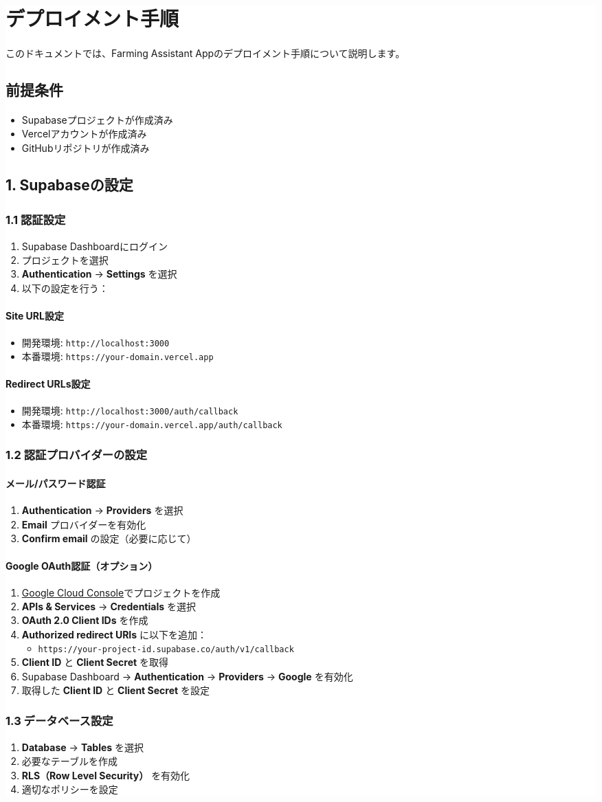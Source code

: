 # デプロイメント手順

このドキュメントでは、Farming Assistant Appのデプロイメント手順について説明します。

## 前提条件

- Supabaseプロジェクトが作成済み
- Vercelアカウントが作成済み
- GitHubリポジトリが作成済み

## 1. Supabaseの設定

### 1.1 認証設定

1. Supabase Dashboardにログイン
2. プロジェクトを選択
3. **Authentication** → **Settings** を選択
4. 以下の設定を行う：

#### Site URL設定
- 開発環境: `http://localhost:3000`
- 本番環境: `https://your-domain.vercel.app`

#### Redirect URLs設定
- 開発環境: `http://localhost:3000/auth/callback`
- 本番環境: `https://your-domain.vercel.app/auth/callback`

### 1.2 認証プロバイダーの設定

#### メール/パスワード認証
1. **Authentication** → **Providers** を選択
2. **Email** プロバイダーを有効化
3. **Confirm email** の設定（必要に応じて）

#### Google OAuth認証（オプション）
1. [Google Cloud Console](https://console.cloud.google.com/)でプロジェクトを作成
2. **APIs & Services** → **Credentials** を選択
3. **OAuth 2.0 Client IDs** を作成
4. **Authorized redirect URIs** に以下を追加：
   - `https://your-project-id.supabase.co/auth/v1/callback`
5. **Client ID** と **Client Secret** を取得
6. Supabase Dashboard → **Authentication** → **Providers** → **Google** を有効化
7. 取得した **Client ID** と **Client Secret** を設定

### 1.3 データベース設定

1. **Database** → **Tables** を選択
2. 必要なテーブルを作成
3. **RLS（Row Level Security）** を有効化
4. 適切なポリシーを設定
